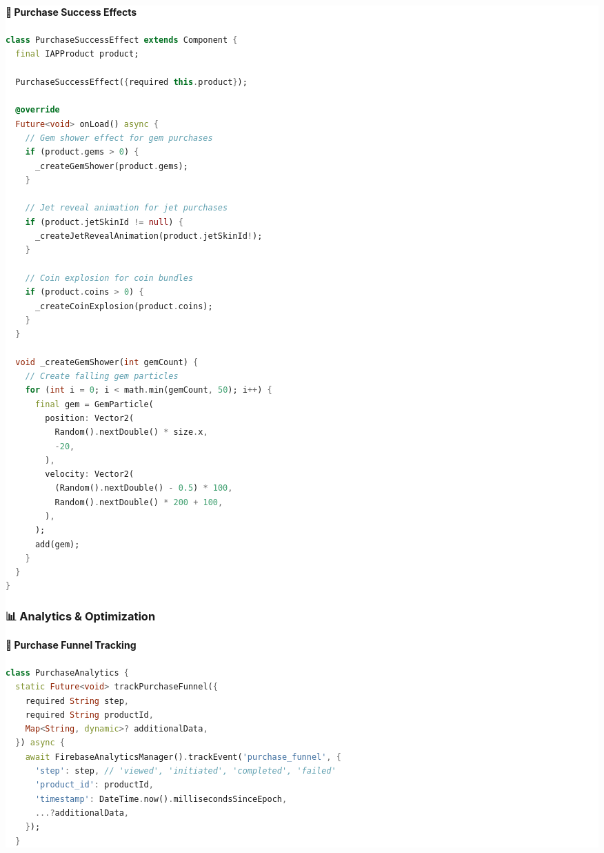 ```dart
```

#### **🎊 Purchase Success Effects**
```dart
class PurchaseSuccessEffect extends Component {
  final IAPProduct product;
  
  PurchaseSuccessEffect({required this.product});
  
  @override
  Future<void> onLoad() async {
    // Gem shower effect for gem purchases
    if (product.gems > 0) {
      _createGemShower(product.gems);
    }
    
    // Jet reveal animation for jet purchases
    if (product.jetSkinId != null) {
      _createJetRevealAnimation(product.jetSkinId!);
    }
    
    // Coin explosion for coin bundles
    if (product.coins > 0) {
      _createCoinExplosion(product.coins);
    }
  }
  
  void _createGemShower(int gemCount) {
    // Create falling gem particles
    for (int i = 0; i < math.min(gemCount, 50); i++) {
      final gem = GemParticle(
        position: Vector2(
          Random().nextDouble() * size.x,
          -20,
        ),
        velocity: Vector2(
          (Random().nextDouble() - 0.5) * 100,
          Random().nextDouble() * 200 + 100,
        ),
      );
      add(gem);
    }
  }
}
```

### **📊 Analytics & Optimization**

#### **🎯 Purchase Funnel Tracking**
```dart
class PurchaseAnalytics {
  static Future<void> trackPurchaseFunnel({
    required String step,
    required String productId,
    Map<String, dynamic>? additionalData,
  }) async {
    await FirebaseAnalyticsManager().trackEvent('purchase_funnel', {
      'step': step, // 'viewed', 'initiated', 'completed', 'failed'
      'product_id': productId,
      'timestamp': DateTime.now().millisecondsSinceEpoch,
      ...?additionalData,
    });
  }
```